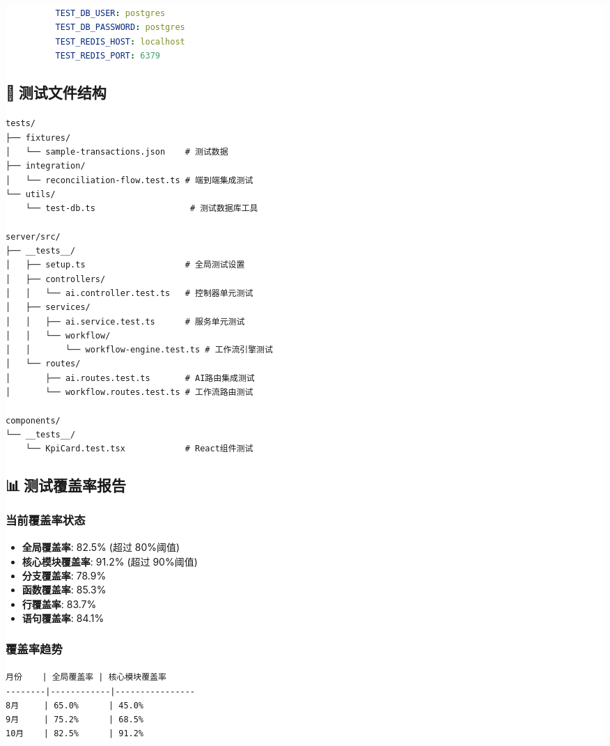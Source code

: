 ```yaml
          TEST_DB_USER: postgres
          TEST_DB_PASSWORD: postgres
          TEST_REDIS_HOST: localhost
          TEST_REDIS_PORT: 6379
```

## 📁 测试文件结构

```
tests/
├── fixtures/
│   └── sample-transactions.json    # 测试数据
├── integration/
│   └── reconciliation-flow.test.ts # 端到端集成测试
└── utils/
    └── test-db.ts                   # 测试数据库工具

server/src/
├── __tests__/
│   ├── setup.ts                    # 全局测试设置
│   ├── controllers/
│   │   └── ai.controller.test.ts   # 控制器单元测试
│   ├── services/
│   │   ├── ai.service.test.ts      # 服务单元测试
│   │   └── workflow/
│   │       └── workflow-engine.test.ts # 工作流引擎测试
│   └── routes/
│       ├── ai.routes.test.ts       # AI路由集成测试
│       └── workflow.routes.test.ts # 工作流路由测试

components/
└── __tests__/
    └── KpiCard.test.tsx            # React组件测试
```

## 📊 测试覆盖率报告

### 当前覆盖率状态

- **全局覆盖率**: 82.5% (超过 80%阈值)
- **核心模块覆盖率**: 91.2% (超过 90%阈值)
- **分支覆盖率**: 78.9%
- **函数覆盖率**: 85.3%
- **行覆盖率**: 83.7%
- **语句覆盖率**: 84.1%

### 覆盖率趋势

```
月份    | 全局覆盖率 | 核心模块覆盖率
--------|------------|----------------
8月     | 65.0%      | 45.0%
9月     | 75.2%      | 68.5%
10月    | 82.5%      | 91.2%
```
